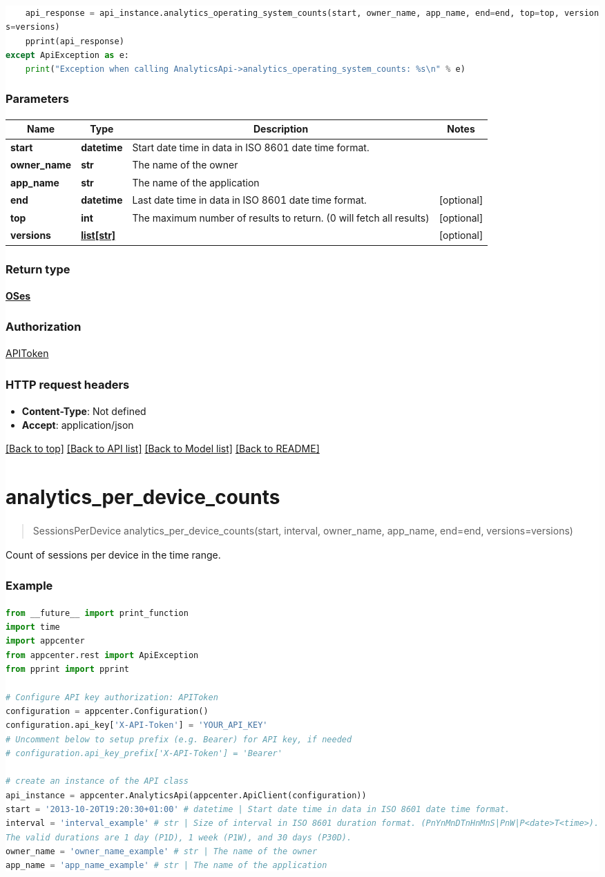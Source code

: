 ```python
    api_response = api_instance.analytics_operating_system_counts(start, owner_name, app_name, end=end, top=top, versions=versions)
    pprint(api_response)
except ApiException as e:
    print("Exception when calling AnalyticsApi->analytics_operating_system_counts: %s\n" % e)
```

### Parameters

Name | Type | Description  | Notes
------------- | ------------- | ------------- | -------------
 **start** | **datetime**| Start date time in data in ISO 8601 date time format. | 
 **owner_name** | **str**| The name of the owner | 
 **app_name** | **str**| The name of the application | 
 **end** | **datetime**| Last date time in data in ISO 8601 date time format. | [optional] 
 **top** | **int**| The maximum number of results to return. (0 will fetch all results) | [optional] 
 **versions** | [**list[str]**](str.md)|  | [optional] 

### Return type

[**OSes**](OSes.md)

### Authorization

[APIToken](../README.md#APIToken)

### HTTP request headers

 - **Content-Type**: Not defined
 - **Accept**: application/json

[[Back to top]](#) [[Back to API list]](../README.md#documentation-for-api-endpoints) [[Back to Model list]](../README.md#documentation-for-models) [[Back to README]](../README.md)

# **analytics_per_device_counts**
> SessionsPerDevice analytics_per_device_counts(start, interval, owner_name, app_name, end=end, versions=versions)



Count of sessions per device in the time range.

### Example
```python
from __future__ import print_function
import time
import appcenter
from appcenter.rest import ApiException
from pprint import pprint

# Configure API key authorization: APIToken
configuration = appcenter.Configuration()
configuration.api_key['X-API-Token'] = 'YOUR_API_KEY'
# Uncomment below to setup prefix (e.g. Bearer) for API key, if needed
# configuration.api_key_prefix['X-API-Token'] = 'Bearer'

# create an instance of the API class
api_instance = appcenter.AnalyticsApi(appcenter.ApiClient(configuration))
start = '2013-10-20T19:20:30+01:00' # datetime | Start date time in data in ISO 8601 date time format.
interval = 'interval_example' # str | Size of interval in ISO 8601 duration format. (PnYnMnDTnHnMnS|PnW|P<date>T<time>). The valid durations are 1 day (P1D), 1 week (P1W), and 30 days (P30D).
owner_name = 'owner_name_example' # str | The name of the owner
app_name = 'app_name_example' # str | The name of the application
```